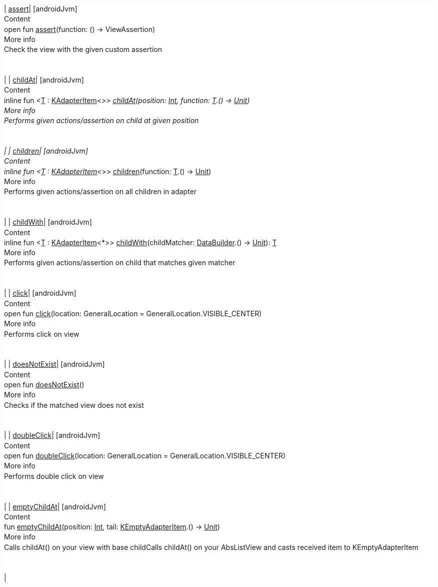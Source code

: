 | <a name="io.github.kakaocup.kakao.common.assertions/BaseAssertions/assert/#kotlin.Function0[androidx.test.espresso.ViewAssertion]/PointingToDeclaration/"></a>[assert](../../io.github.kakaocup.kakao.common.assertions/-base-assertions/assert.md)| <a name="io.github.kakaocup.kakao.common.assertions/BaseAssertions/assert/#kotlin.Function0[androidx.test.espresso.ViewAssertion]/PointingToDeclaration/"></a>[androidJvm]  <br>Content  <br>open fun [assert](../../io.github.kakaocup.kakao.common.assertions/-base-assertions/assert.md)(function: () -> ViewAssertion)  <br>More info  <br>Check the view with the given custom assertion  <br><br><br>|
| <a name="io.github.kakaocup.kakao.list/KAbsListView/childAt/#kotlin.Int#kotlin.Function1[TypeParam(bounds=[io.github.kakaocup.kakao.list.KAdapterItem[*]]),kotlin.Unit]/PointingToDeclaration/"></a>[childAt](child-at.md)| <a name="io.github.kakaocup.kakao.list/KAbsListView/childAt/#kotlin.Int#kotlin.Function1[TypeParam(bounds=[io.github.kakaocup.kakao.list.KAdapterItem[*]]),kotlin.Unit]/PointingToDeclaration/"></a>[androidJvm]  <br>Content  <br>inline fun <[T](child-at.md) : [KAdapterItem](../-k-adapter-item/index.md)<*>> [childAt](child-at.md)(position: [Int](https://kotlinlang.org/api/latest/jvm/stdlib/kotlin/-int/index.html), function: [T](child-at.md).() -> [Unit](https://kotlinlang.org/api/latest/jvm/stdlib/kotlin/-unit/index.html))  <br>More info  <br>Performs given actions/assertion on child at given position  <br><br><br>|
| <a name="io.github.kakaocup.kakao.list/KAbsListView/children/#kotlin.Function1[TypeParam(bounds=[io.github.kakaocup.kakao.list.KAdapterItem[*]]),kotlin.Unit]/PointingToDeclaration/"></a>[children](children.md)| <a name="io.github.kakaocup.kakao.list/KAbsListView/children/#kotlin.Function1[TypeParam(bounds=[io.github.kakaocup.kakao.list.KAdapterItem[*]]),kotlin.Unit]/PointingToDeclaration/"></a>[androidJvm]  <br>Content  <br>inline fun <[T](children.md) : [KAdapterItem](../-k-adapter-item/index.md)<*>> [children](children.md)(function: [T](children.md).() -> [Unit](https://kotlinlang.org/api/latest/jvm/stdlib/kotlin/-unit/index.html))  <br>More info  <br>Performs given actions/assertion on all children in adapter  <br><br><br>|
| <a name="io.github.kakaocup.kakao.list/KAbsListView/childWith/#kotlin.Function1[io.github.kakaocup.kakao.list.DataBuilder,kotlin.Unit]/PointingToDeclaration/"></a>[childWith](child-with.md)| <a name="io.github.kakaocup.kakao.list/KAbsListView/childWith/#kotlin.Function1[io.github.kakaocup.kakao.list.DataBuilder,kotlin.Unit]/PointingToDeclaration/"></a>[androidJvm]  <br>Content  <br>inline fun <[T](child-with.md) : [KAdapterItem](../-k-adapter-item/index.md)<*>> [childWith](child-with.md)(childMatcher: [DataBuilder](../-data-builder/index.md).() -> [Unit](https://kotlinlang.org/api/latest/jvm/stdlib/kotlin/-unit/index.html)): [T](child-with.md)  <br>More info  <br>Performs given actions/assertion on child that matches given matcher  <br><br><br>|
| <a name="io.github.kakaocup.kakao.common.actions/BaseActions/click/#androidx.test.espresso.action.GeneralLocation/PointingToDeclaration/"></a>[click](../../io.github.kakaocup.kakao.common.actions/-base-actions/click.md)| <a name="io.github.kakaocup.kakao.common.actions/BaseActions/click/#androidx.test.espresso.action.GeneralLocation/PointingToDeclaration/"></a>[androidJvm]  <br>Content  <br>open fun [click](../../io.github.kakaocup.kakao.common.actions/-base-actions/click.md)(location: GeneralLocation = GeneralLocation.VISIBLE_CENTER)  <br>More info  <br>Performs click on view  <br><br><br>|
| <a name="io.github.kakaocup.kakao.common.assertions/BaseAssertions/doesNotExist/#/PointingToDeclaration/"></a>[doesNotExist](../../io.github.kakaocup.kakao.common.assertions/-base-assertions/does-not-exist.md)| <a name="io.github.kakaocup.kakao.common.assertions/BaseAssertions/doesNotExist/#/PointingToDeclaration/"></a>[androidJvm]  <br>Content  <br>open fun [doesNotExist](../../io.github.kakaocup.kakao.common.assertions/-base-assertions/does-not-exist.md)()  <br>More info  <br>Checks if the matched view does not exist  <br><br><br>|
| <a name="io.github.kakaocup.kakao.common.actions/BaseActions/doubleClick/#androidx.test.espresso.action.GeneralLocation/PointingToDeclaration/"></a>[doubleClick](../../io.github.kakaocup.kakao.common.actions/-base-actions/double-click.md)| <a name="io.github.kakaocup.kakao.common.actions/BaseActions/doubleClick/#androidx.test.espresso.action.GeneralLocation/PointingToDeclaration/"></a>[androidJvm]  <br>Content  <br>open fun [doubleClick](../../io.github.kakaocup.kakao.common.actions/-base-actions/double-click.md)(location: GeneralLocation = GeneralLocation.VISIBLE_CENTER)  <br>More info  <br>Performs double click on view  <br><br><br>|
| <a name="io.github.kakaocup.kakao.list/KAbsListView/emptyChildAt/#kotlin.Int#kotlin.Function1[io.github.kakaocup.kakao.list.KEmptyAdapterItem,kotlin.Unit]/PointingToDeclaration/"></a>[emptyChildAt](empty-child-at.md)| <a name="io.github.kakaocup.kakao.list/KAbsListView/emptyChildAt/#kotlin.Int#kotlin.Function1[io.github.kakaocup.kakao.list.KEmptyAdapterItem,kotlin.Unit]/PointingToDeclaration/"></a>[androidJvm]  <br>Content  <br>fun [emptyChildAt](empty-child-at.md)(position: [Int](https://kotlinlang.org/api/latest/jvm/stdlib/kotlin/-int/index.html), tail: [KEmptyAdapterItem](../-k-empty-adapter-item/index.md).() -> [Unit](https://kotlinlang.org/api/latest/jvm/stdlib/kotlin/-unit/index.html))  <br>More info  <br>Calls childAt() on your view with base childCalls childAt() on your AbsListView and casts received item to KEmptyAdapterItem  <br><br><br>|